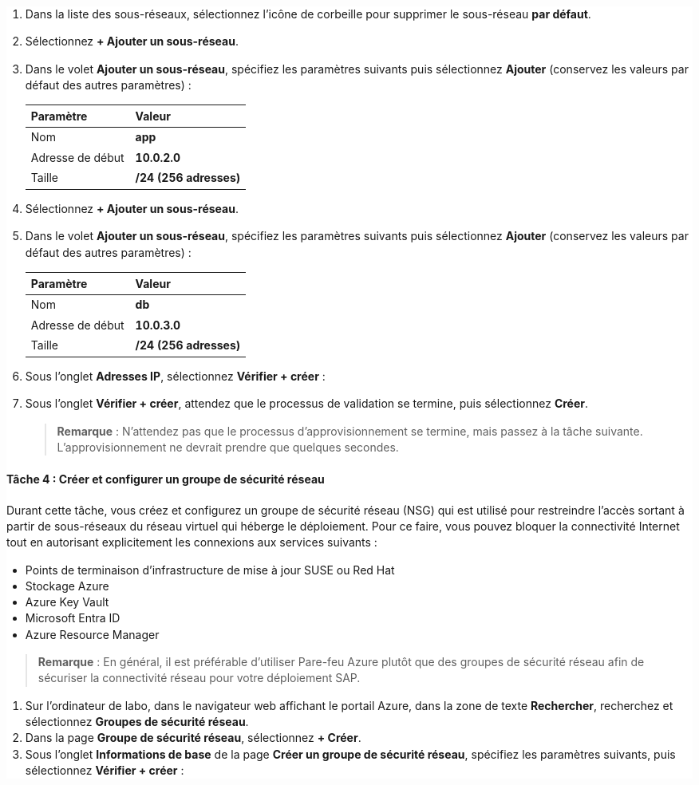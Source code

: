1. Dans la liste des sous-réseaux, sélectionnez l’icône de corbeille pour supprimer le sous-réseau **par défaut**.
1. Sélectionnez **+ Ajouter un sous-réseau**.
1. Dans le volet **Ajouter un sous-réseau**, spécifiez les paramètres suivants puis sélectionnez **Ajouter** (conservez les valeurs par défaut des autres paramètres) :

   |Paramètre|Valeur|
   |---|---|
   |Nom|**app**|
   |Adresse de début|**10.0.2.0**|
   |Taille|**/24 (256 adresses)**|

1. Sélectionnez **+ Ajouter un sous-réseau**.
1. Dans le volet **Ajouter un sous-réseau**, spécifiez les paramètres suivants puis sélectionnez **Ajouter** (conservez les valeurs par défaut des autres paramètres) :

   |Paramètre|Valeur|
   |---|---|
   |Nom|**db**|
   |Adresse de début|**10.0.3.0**|
   |Taille|**/24 (256 adresses)**|

1. Sous l’onglet **Adresses IP**, sélectionnez **Vérifier + créer** :
1. Sous l’onglet **Vérifier + créer**, attendez que le processus de validation se termine, puis sélectionnez **Créer**.

   >**Remarque** : N’attendez pas que le processus d’approvisionnement se termine, mais passez à la tâche suivante. L’approvisionnement ne devrait prendre que quelques secondes.

#### Tâche 4 : Créer et configurer un groupe de sécurité réseau

Durant cette tâche, vous créez et configurez un groupe de sécurité réseau (NSG) qui est utilisé pour restreindre l’accès sortant à partir de sous-réseaux du réseau virtuel qui héberge le déploiement. Pour ce faire, vous pouvez bloquer la connectivité Internet tout en autorisant explicitement les connexions aux services suivants :

- Points de terminaison d’infrastructure de mise à jour SUSE ou Red Hat
- Stockage Azure
- Azure Key Vault
- Microsoft Entra ID
- Azure Resource Manager

>**Remarque** : En général, il est préférable d’utiliser Pare-feu Azure plutôt que des groupes de sécurité réseau afin de sécuriser la connectivité réseau pour votre déploiement SAP. 

1. Sur l’ordinateur de labo, dans le navigateur web affichant le portail Azure, dans la zone de texte **Rechercher**, recherchez et sélectionnez **Groupes de sécurité réseau**.
1. Dans la page **Groupe de sécurité réseau**, sélectionnez **+ Créer**.
1. Sous l’onglet **Informations de base** de la page **Créer un groupe de sécurité réseau**, spécifiez les paramètres suivants, puis sélectionnez **Vérifier + créer** :

